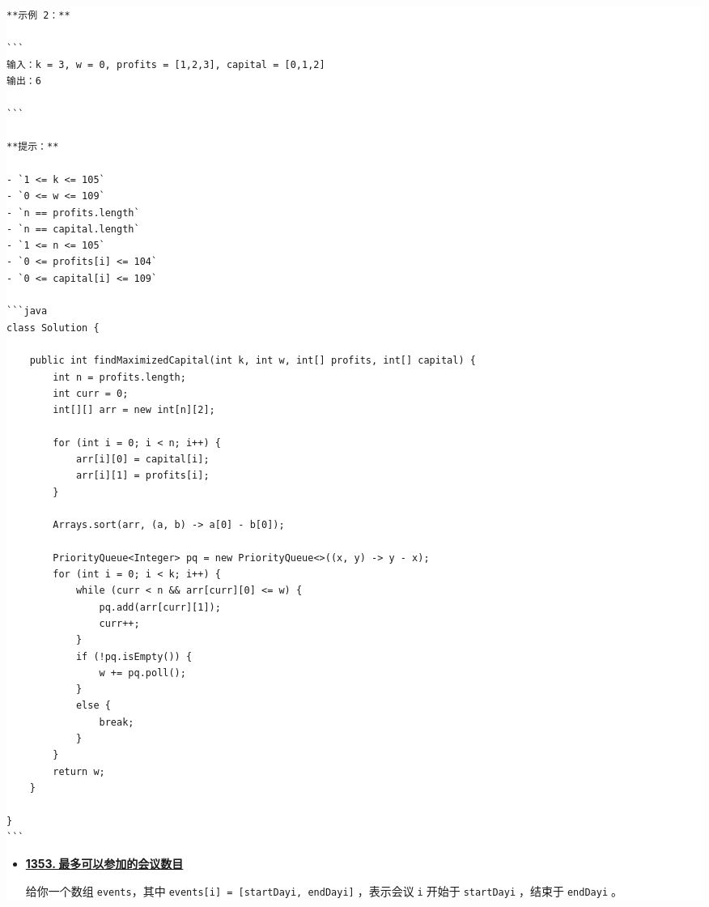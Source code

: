     **示例 2：**
    
    ```
    输入：k = 3, w = 0, profits = [1,2,3], capital = [0,1,2]
    输出：6
    
    ```
    
    **提示：**
    
    - `1 <= k <= 105`
    - `0 <= w <= 109`
    - `n == profits.length`
    - `n == capital.length`
    - `1 <= n <= 105`
    - `0 <= profits[i] <= 104`
    - `0 <= capital[i] <= 109`
    
    ```java
    class Solution {
    
        public int findMaximizedCapital(int k, int w, int[] profits, int[] capital) {
            int n = profits.length;
            int curr = 0;
            int[][] arr = new int[n][2];
    
            for (int i = 0; i < n; i++) {
                arr[i][0] = capital[i];
                arr[i][1] = profits[i];
            }
    
            Arrays.sort(arr, (a, b) -> a[0] - b[0]);
    
            PriorityQueue<Integer> pq = new PriorityQueue<>((x, y) -> y - x);
            for (int i = 0; i < k; i++) {
                while (curr < n && arr[curr][0] <= w) {
                    pq.add(arr[curr][1]);
                    curr++;
                }
                if (!pq.isEmpty()) {
                    w += pq.poll();
                }
                else {
                    break;
                }
            }
            return w;
        }
    
    }
    ```
    
- **[1353. 最多可以参加的会议数目](https://leetcode.cn/problems/maximum-number-of-events-that-can-be-attended/)**
    
    给你一个数组 `events`，其中 `events[i] = [startDayi, endDayi]` ，表示会议 `i` 开始于 `startDayi` ，结束于 `endDayi` 。
    